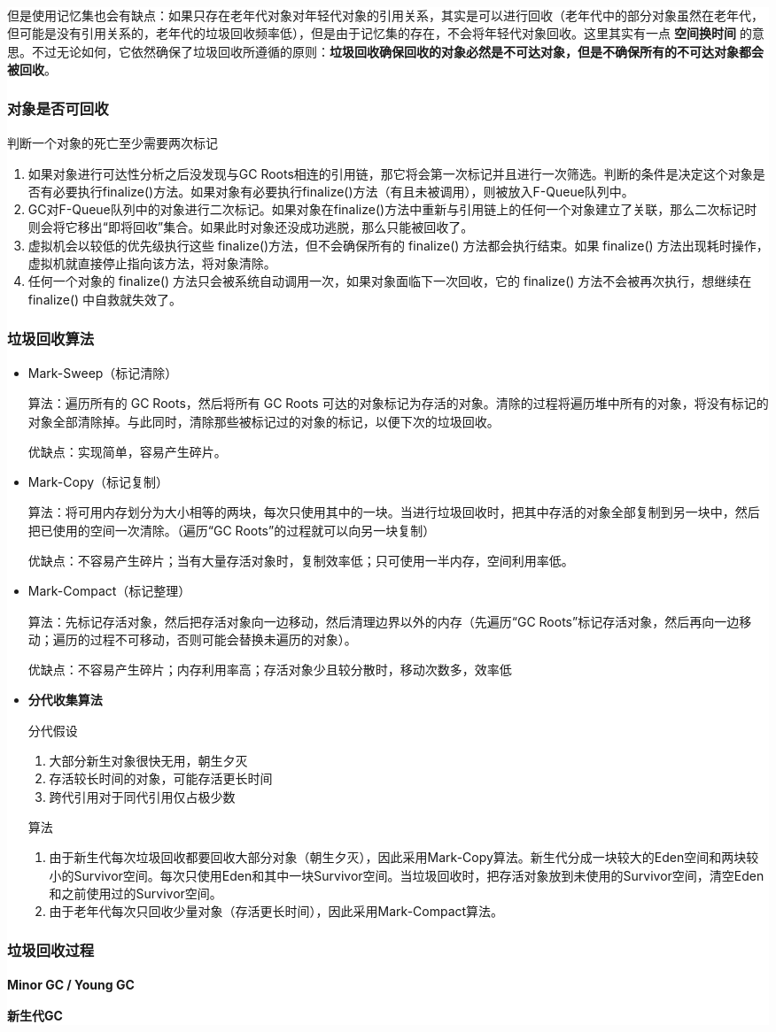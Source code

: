   但是使用记忆集也会有缺点：如果只存在老年代对象对年轻代对象的引用关系，其实是可以进行回收（老年代中的部分对象虽然在老年代，但可能是没有引用关系的，老年代的垃圾回收频率低），但是由于记忆集的存在，不会将年轻代对象回收。这里其实有一点 **空间换时间** 的意思。不过无论如何，它依然确保了垃圾回收所遵循的原则：**垃圾回收确保回收的对象必然是不可达对象，但是不确保所有的不可达对象都会被回收**。



### 对象是否可回收

判断一个对象的死亡至少需要两次标记

1. 如果对象进行可达性分析之后没发现与GC Roots相连的引用链，那它将会第一次标记并且进行一次筛选。判断的条件是决定这个对象是否有必要执行finalize()方法。如果对象有必要执行finalize()方法（有且未被调用），则被放入F-Queue队列中。
2. GC对F-Queue队列中的对象进行二次标记。如果对象在finalize()方法中重新与引用链上的任何一个对象建立了关联，那么二次标记时则会将它移出“即将回收”集合。如果此时对象还没成功逃脱，那么只能被回收了。
3. 虚拟机会以较低的优先级执行这些 finalize()方法，但不会确保所有的 finalize() 方法都会执行结束。如果 finalize() 方法出现耗时操作，虚拟机就直接停止指向该方法，将对象清除。
4. 任何一个对象的 finalize() 方法只会被系统自动调用一次，如果对象面临下一次回收，它的 finalize() 方法不会被再次执行，想继续在 finalize() 中自救就失效了。



### 垃圾回收算法

- Mark-Sweep（标记清除）

  算法：遍历所有的 GC Roots，然后将所有 GC Roots 可达的对象标记为存活的对象。清除的过程将遍历堆中所有的对象，将没有标记的对象全部清除掉。与此同时，清除那些被标记过的对象的标记，以便下次的垃圾回收。

  优缺点：实现简单，容易产生碎片。

- Mark-Copy（标记复制）

  算法：将可用内存划分为大小相等的两块，每次只使用其中的一块。当进行垃圾回收时，把其中存活的对象全部复制到另一块中，然后把已使用的空间一次清除。（遍历“GC Roots”的过程就可以向另一块复制）

  优缺点：不容易产生碎片；当有大量存活对象时，复制效率低；只可使用一半内存，空间利用率低。

- Mark-Compact（标记整理）

  算法：先标记存活对象，然后把存活对象向一边移动，然后清理边界以外的内存（先遍历“GC Roots”标记存活对象，然后再向一边移动；遍历的过程不可移动，否则可能会替换未遍历的对象）。

  优缺点：不容易产生碎片；内存利用率高；存活对象少且较分散时，移动次数多，效率低

- **分代收集算法**

  分代假设

  1. 大部分新生对象很快无用，朝生夕灭
  2. 存活较长时间的对象，可能存活更长时间
  3. 跨代引用对于同代引用仅占极少数

  算法

  1. 由于新生代每次垃圾回收都要回收大部分对象（朝生夕灭），因此采用Mark-Copy算法。新生代分成一块较大的Eden空间和两块较小的Survivor空间。每次只使用Eden和其中一块Survivor空间。当垃圾回收时，把存活对象放到未使用的Survivor空间，清空Eden和之前使用过的Survivor空间。
  2. 由于老年代每次只回收少量对象（存活更长时间），因此采用Mark-Compact算法。




### 垃圾回收过程

**Minor GC / Young GC**

**新生代GC**
